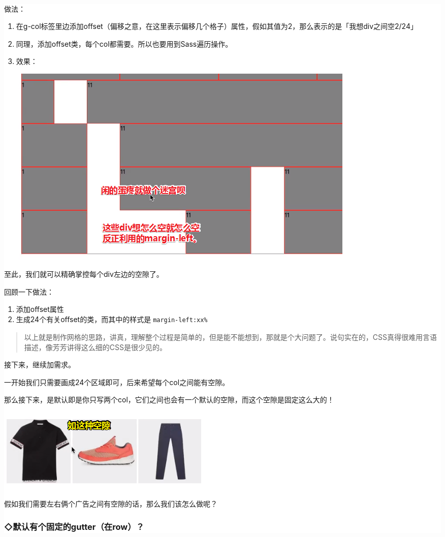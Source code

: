 做法：

1. 在g-col标签里边添加offset（偏移之意，在这里表示偏移几个格子）属性，假如其值为2，那么表示的是「我想div之间空2/24」

2. 同理，添加offset类，每个col都需要。所以也要用到Sass遍历操作。

3. 效果：

   ![1562313916338](img/06/1562313916338.png)

至此，我们就可以精确掌控每个div左边的空隙了。

回顾一下做法：

1. 添加offset属性
2. 生成24个有关offset的类，而其中的样式是 `margin-left:xx%`

> 以上就是制作网格的思路，讲真，理解整个过程是简单的，但是能不能想到，那就是个大问题了。说句实在的，CSS真得很难用言语描述，像芳芳讲得这么细的CSS是很少见的。

接下来，继续加需求。

一开始我们只需要画成24个区域即可，后来希望每个col之间能有空隙。

那么接下来，是默认即是你只写两个col，它们之间也会有一个默认的空隙，而这个空隙是固定这么大的！

![1562314702515](img/06/1562314702515.png)

假如我们需要左右俩个广告之间有空隙的话，那么我们该怎么做呢？

### ◇默认有个固定的gutter（在row）？
